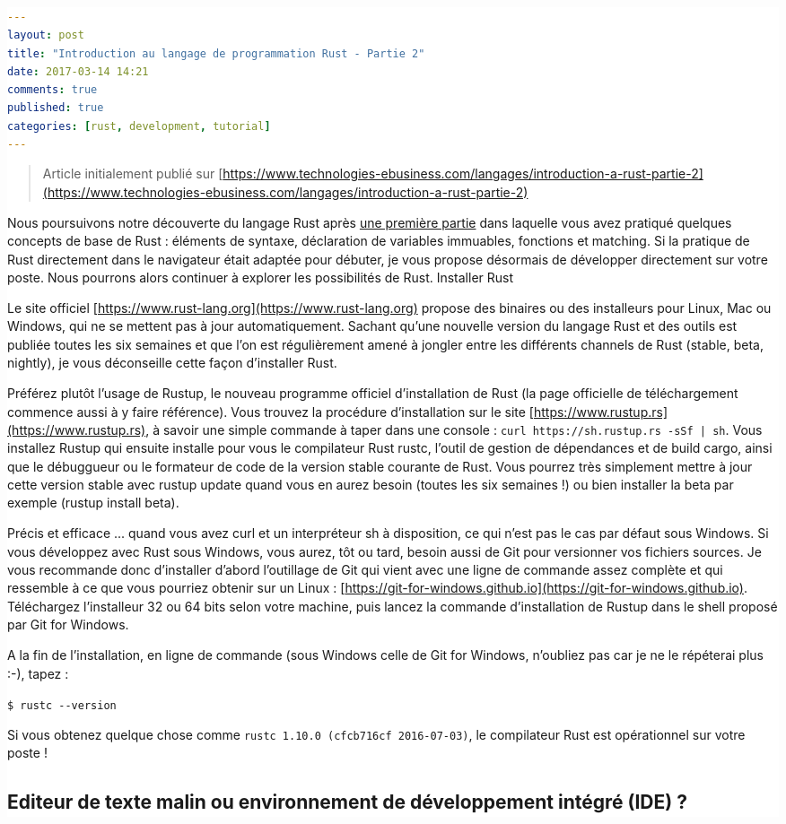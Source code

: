 ```yaml
---
layout: post
title: "Introduction au langage de programmation Rust - Partie 2"
date: 2017-03-14 14:21
comments: true
published: true
categories: [rust, development, tutorial]
---
```


> Article initialement publié sur [https://www.technologies-ebusiness.com/langages/introduction-a-rust-partie-2](https://www.technologies-ebusiness.com/langages/introduction-a-rust-partie-2)

Nous poursuivons notre découverte du langage Rust après [une première partie](/introduction-rust-part-1/) dans laquelle vous avez pratiqué quelques concepts de base de Rust : éléments de syntaxe, déclaration de variables immuables, fonctions et matching. Si la pratique de Rust directement dans le navigateur était adaptée pour débuter, je vous propose désormais de développer directement sur votre poste. Nous pourrons alors continuer à explorer les possibilités de Rust.
Installer Rust

Le site officiel [https://www.rust-lang.org](https://www.rust-lang.org) propose des binaires ou des installeurs pour Linux, Mac ou Windows, qui ne se mettent pas à jour automatiquement. Sachant qu’une nouvelle version du langage Rust et des outils est publiée toutes les six semaines et que l’on est régulièrement amené à jongler entre les différents channels de Rust (stable, beta, nightly), je vous déconseille cette façon d’installer Rust.

Préférez plutôt l’usage de Rustup, le nouveau programme officiel d’installation de Rust (la page officielle de téléchargement commence aussi à y faire référence). Vous trouvez la procédure d’installation sur le site [https://www.rustup.rs](https://www.rustup.rs), à savoir une simple commande à taper dans une console : `curl https://sh.rustup.rs -sSf | sh`. Vous installez Rustup qui ensuite installe pour vous le compilateur Rust rustc, l’outil de gestion de dépendances et de build cargo, ainsi que le débuggueur ou le formateur de code de la version stable courante de Rust. Vous pourrez très simplement mettre à jour cette version stable avec rustup update quand vous en aurez besoin (toutes les six semaines !) ou bien installer la beta par exemple (rustup install beta).

Précis et efficace ... quand vous avez curl et un interpréteur sh à disposition, ce qui n’est pas le cas par défaut sous Windows. Si vous développez avec Rust sous Windows, vous aurez, tôt ou tard, besoin aussi de Git pour versionner vos fichiers sources. Je vous recommande donc d’installer d’abord l’outillage de Git qui vient avec une ligne de commande assez complète et qui ressemble à ce que vous pourriez obtenir sur un Linux : [https://git-for-windows.github.io](https://git-for-windows.github.io). Téléchargez l’installeur 32 ou 64 bits selon votre machine, puis lancez la commande d’installation de Rustup dans le shell proposé par Git for Windows.

A la fin de l’installation, en ligne de commande (sous Windows celle de Git for Windows, n’oubliez pas car je ne le répéterai plus :-), tapez :

```
$ rustc --version
```

Si vous obtenez quelque chose comme `rustc 1.10.0 (cfcb716cf 2016-07-03)`, le compilateur Rust est opérationnel sur votre poste !

## Editeur de texte malin ou environnement de développement intégré (IDE) ?
